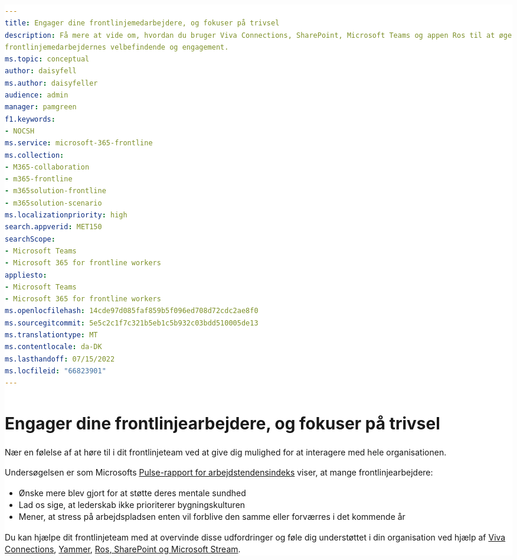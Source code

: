 ```yaml
---
title: Engager dine frontlinjemedarbejdere, og fokuser på trivsel
description: Få mere at vide om, hvordan du bruger Viva Connections, SharePoint, Microsoft Teams og appen Ros til at øge frontlinjemedarbejdernes velbefindende og engagement.
ms.topic: conceptual
author: daisyfell
ms.author: daisyfeller
audience: admin
manager: pamgreen
f1.keywords:
- NOCSH
ms.service: microsoft-365-frontline
ms.collection:
- M365-collaboration
- m365-frontline
- m365solution-frontline
- m365solution-scenario
ms.localizationpriority: high
search.appverid: MET150
searchScope:
- Microsoft Teams
- Microsoft 365 for frontline workers
appliesto:
- Microsoft Teams
- Microsoft 365 for frontline workers
ms.openlocfilehash: 14cde97d085faf859b5f096ed708d72cdc2ae8f0
ms.sourcegitcommit: 5e5c2c1f7c321b5eb1c5b932c03bdd510005de13
ms.translationtype: MT
ms.contentlocale: da-DK
ms.lasthandoff: 07/15/2022
ms.locfileid: "66823901"
---
```

# <a name="engage-your-frontline-workers-and-focus-on-wellbeing"></a>Engager dine frontlinjearbejdere, og fokuser på trivsel

Nær en følelse af at høre til i dit frontlinjeteam ved at give dig mulighed for at interagere med hele organisationen.

Undersøgelsen er som Microsofts [Pulse-rapport for arbejdstendensindeks](https://www.microsoft.com/worklab/work-trend-index) viser, at mange frontlinjearbejdere:

- Ønske mere blev gjort for at støtte deres mentale sundhed
- Lad os sige, at lederskab ikke prioriterer bygningskulturen
- Mener, at stress på arbejdspladsen enten vil forblive den samme eller forværres i det kommende år

Du kan hjælpe dit frontlinjeteam med at overvinde disse udfordringer og føle dig understøttet i din organisation ved hjælp af [Viva Connections](#connect-frontline-workers-to-your-broader-organization-with-viva-connections), [Yammer](#create-communities-with-yammer), [Ros](#boost-morale-with-praise)[, SharePoint og Microsoft Stream](#support-engagement-with-sharepoint-and-microsoft-stream).
